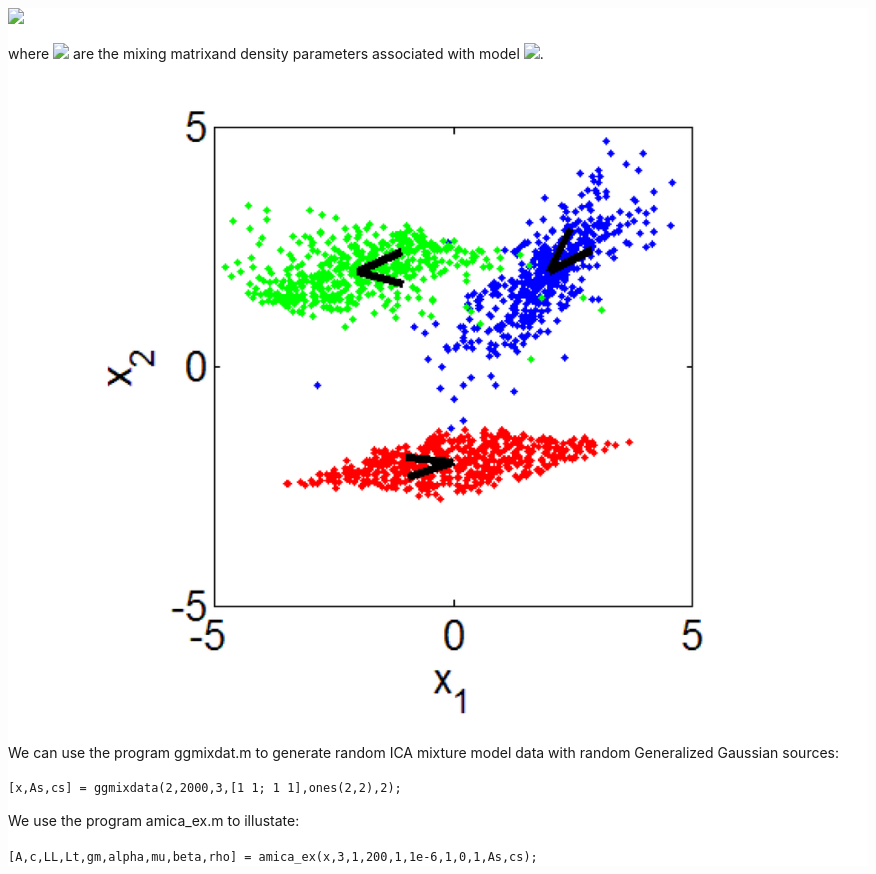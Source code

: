 
<img src="https://latex.codecogs.com/svg.latex? p(\mathbf{x}_t) = \sum_{h=1}^M \gamma_h \,p_h(\mathbf{x}_t;\mathbf{A}_h,\theta_h), \quad \sum_{h=1}^M
\gamma_h = 1, \quad \gamma_h\ge0, \,\,h = 1,\ldots,M ">

where <img src="https://latex.codecogs.com/svg.latex?\mathbf{A}_h</m> and <m>\theta_h"> are the mixing matrixand density parameters associated with model <img src="https://latex.codecogs.com/svg.latex?h">.

![500px](Gg_clb.png)


We can use the program ggmixdat.m to generate random ICA mixture model
data with random Generalized Gaussian sources:

`[x,As,cs] = ggmixdata(2,2000,3,[1 1; 1 1],ones(2,2),2);`

We use the program amica_ex.m to illustate:

`[A,c,LL,Lt,gm,alpha,mu,beta,rho] = amica_ex(x,3,1,200,1,1e-6,1,0,1,As,cs);`

